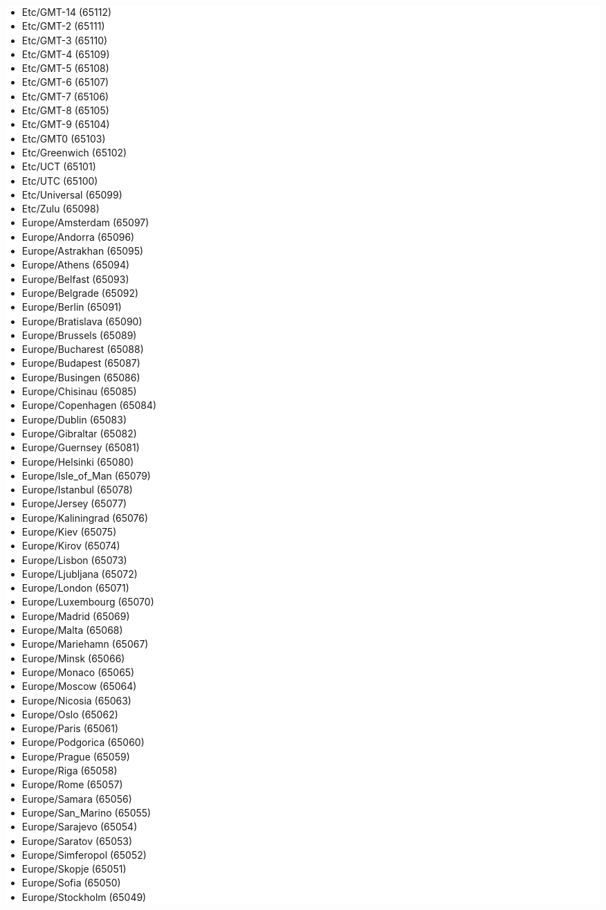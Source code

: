 - Etc/GMT-14 (65112)
- Etc/GMT-2 (65111)
- Etc/GMT-3 (65110)
- Etc/GMT-4 (65109)
- Etc/GMT-5 (65108)
- Etc/GMT-6 (65107)
- Etc/GMT-7 (65106)
- Etc/GMT-8 (65105)
- Etc/GMT-9 (65104)
- Etc/GMT0 (65103)
- Etc/Greenwich (65102)
- Etc/UCT (65101)
- Etc/UTC (65100)
- Etc/Universal (65099)
- Etc/Zulu (65098)
- Europe/Amsterdam (65097)
- Europe/Andorra (65096)
- Europe/Astrakhan (65095)
- Europe/Athens (65094)
- Europe/Belfast (65093)
- Europe/Belgrade (65092)
- Europe/Berlin (65091)
- Europe/Bratislava (65090)
- Europe/Brussels (65089)
- Europe/Bucharest (65088)
- Europe/Budapest (65087)
- Europe/Busingen (65086)
- Europe/Chisinau (65085)
- Europe/Copenhagen (65084)
- Europe/Dublin (65083)
- Europe/Gibraltar (65082)
- Europe/Guernsey (65081)
- Europe/Helsinki (65080)
- Europe/Isle_of_Man (65079)
- Europe/Istanbul (65078)
- Europe/Jersey (65077)
- Europe/Kaliningrad (65076)
- Europe/Kiev (65075)
- Europe/Kirov (65074)
- Europe/Lisbon (65073)
- Europe/Ljubljana (65072)
- Europe/London (65071)
- Europe/Luxembourg (65070)
- Europe/Madrid (65069)
- Europe/Malta (65068)
- Europe/Mariehamn (65067)
- Europe/Minsk (65066)
- Europe/Monaco (65065)
- Europe/Moscow (65064)
- Europe/Nicosia (65063)
- Europe/Oslo (65062)
- Europe/Paris (65061)
- Europe/Podgorica (65060)
- Europe/Prague (65059)
- Europe/Riga (65058)
- Europe/Rome (65057)
- Europe/Samara (65056)
- Europe/San_Marino (65055)
- Europe/Sarajevo (65054)
- Europe/Saratov (65053)
- Europe/Simferopol (65052)
- Europe/Skopje (65051)
- Europe/Sofia (65050)
- Europe/Stockholm (65049)